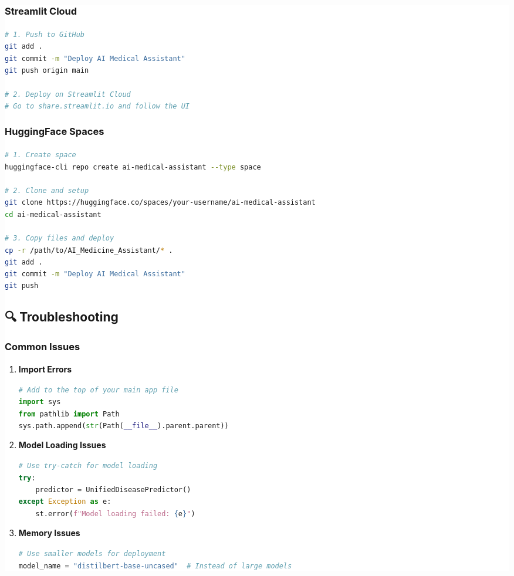 ### Streamlit Cloud
```bash
# 1. Push to GitHub
git add .
git commit -m "Deploy AI Medical Assistant"
git push origin main

# 2. Deploy on Streamlit Cloud
# Go to share.streamlit.io and follow the UI
```

### HuggingFace Spaces
```bash
# 1. Create space
huggingface-cli repo create ai-medical-assistant --type space

# 2. Clone and setup
git clone https://huggingface.co/spaces/your-username/ai-medical-assistant
cd ai-medical-assistant

# 3. Copy files and deploy
cp -r /path/to/AI_Medicine_Assistant/* .
git add .
git commit -m "Deploy AI Medical Assistant"
git push
```

## 🔍 Troubleshooting

### Common Issues

1. **Import Errors**
   ```python
   # Add to the top of your main app file
   import sys
   from pathlib import Path
   sys.path.append(str(Path(__file__).parent.parent))
   ```

2. **Model Loading Issues**
   ```python
   # Use try-catch for model loading
   try:
       predictor = UnifiedDiseasePredictor()
   except Exception as e:
       st.error(f"Model loading failed: {e}")
   ```

3. **Memory Issues**
   ```python
   # Use smaller models for deployment
   model_name = "distilbert-base-uncased"  # Instead of large models
   ```
